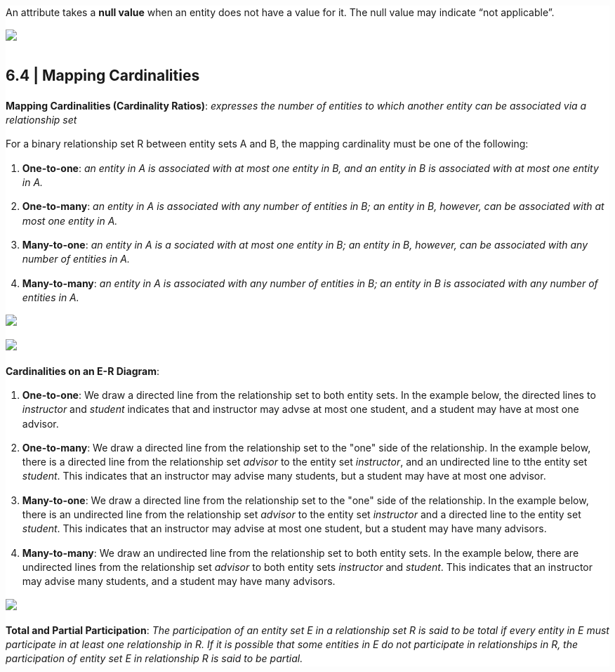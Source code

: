 An attribute takes a **null value** when an entity does not have a value for it. The null
value may indicate “not applicable”.

![](https://github.com/stinsan/CS-4513-Database-Management-Systems/blob/master/Screenshots/databases-11.png)

## 6.4 | Mapping Cardinalities

**Mapping Cardinalities (Cardinality Ratios)**: *expresses the number of entities to which another entity can be associated via a relationship set*

For a binary relationship set R between entity sets A and B, the mapping cardinality
must be one of the following:

1. **One-to-one**: *an entity in A is associated with at most one entity in B, and an entity in B is associated with at most one entity in A.*

2. **One-to-many**: *an entity in A is associated with any number of entities in B; an entity in B, however, can be associated with at most one entity in A.*

3. **Many-to-one**: *an entity in A is a sociated with at most one entity in B; an entity in B, however, can be associated with any number of entities in A.*

4. **Many-to-many**: *an entity in A is associated with any number of entities in B; an entity in B is associated with any number of entities in A.*

![](https://github.com/stinsan/CS-4513-Database-Management-Systems/blob/master/Screenshots/databases-12.png)

![](https://github.com/stinsan/CS-4513-Database-Management-Systems/blob/master/Screenshots/databases-13.png)

**Cardinalities on an E-R Diagram**:
1. **One-to-one**: We draw a directed line from the relationship set to both entity sets. In the example below, the directed lines to *instructor* and _student_ indicates that and instructor may advse at most one student, and a student may have at most one advisor.

2. **One-to-many**: We draw a directed line from the relationship set to the "one" side of the relationship. In the example below, there is a directed line from the relationship set _advisor_ to the entity set _instructor_, and an undirected line to tthe entity set _student_. This indicates that an instructor may advise many students, but a student may have at most one advisor.

3. **Many-to-one**: We draw a directed line from the relationship set to the "one" side of the relationship. In the example below, there is an undirected line from the relationship set _advisor_ to the entity set _instructor_ and a directed line to the entity set _student_. This indicates that an instructor may advise at most one student, but a student may have many advisors.

4. **Many-to-many**: We draw an undirected line from the relationship set to both entity sets. In the example below, there are undirected lines from the relationship set _advisor_ to both entity sets _instructor_ and _student_. This indicates that an instructor may advise many students, and a student may have many advisors.

![](https://github.com/stinsan/CS-4513-Database-Management-Systems/blob/master/Screenshots/databases-14.png)

**Total and Partial Participation**: *The participation of an entity set E in a relationship set R is said to be total if every
entity in E must participate in at least one relationship in R. If it is possible that some
entities in E do not participate in relationships in R, the participation of entity set E in
relationship R is said to be partial.*
